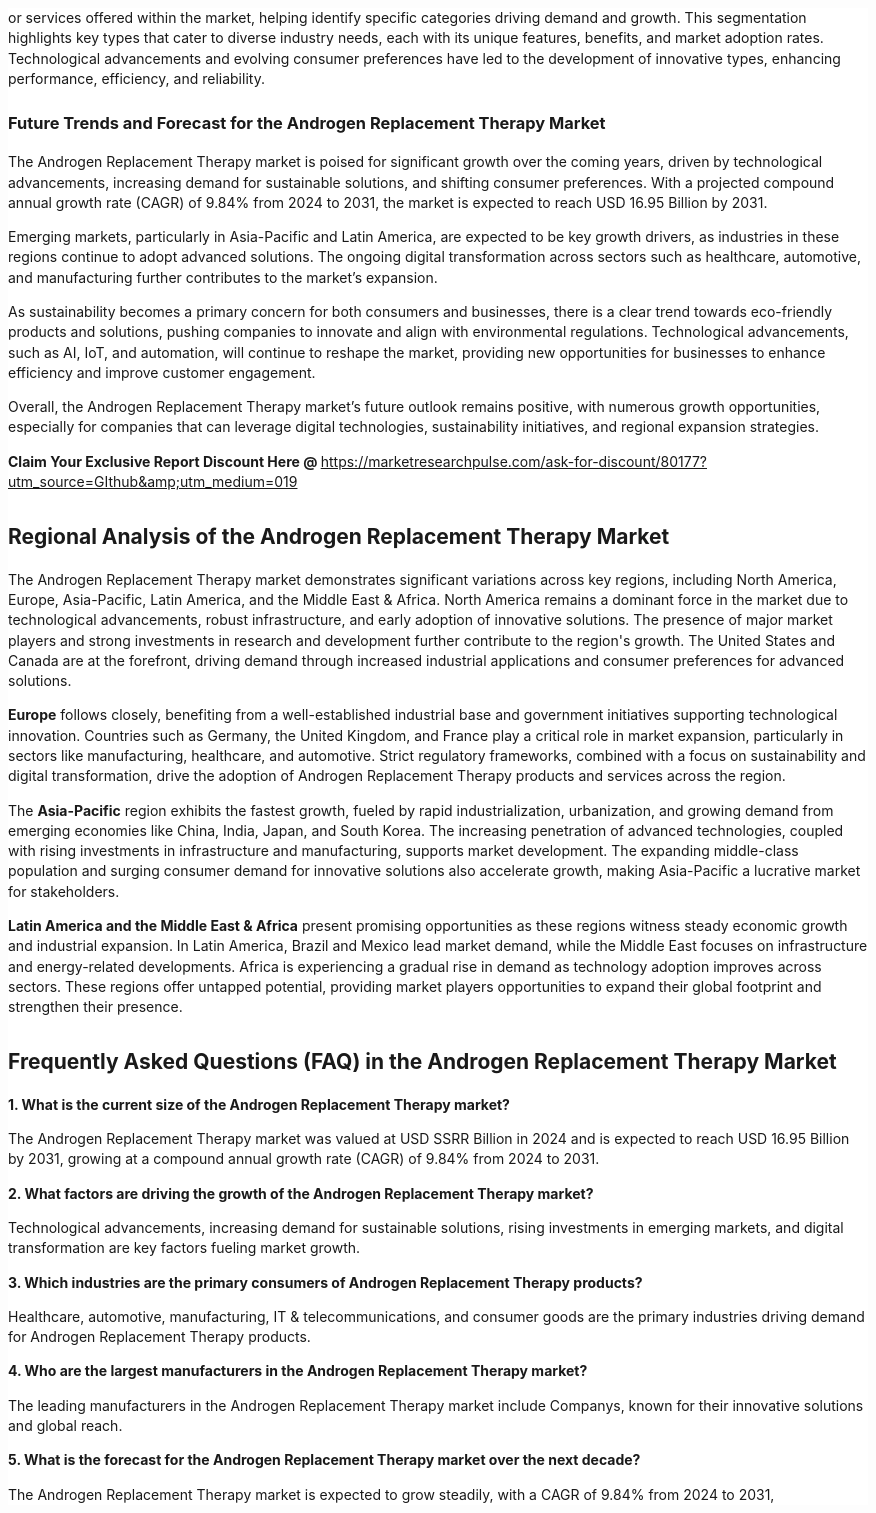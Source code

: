 or services offered within the market, helping identify specific categories driving demand and growth. This segmentation highlights key types that cater to diverse industry needs, each with its unique features, benefits, and market adoption rates. Technological advancements and evolving consumer preferences have led to the development of innovative types, enhancing performance, efficiency, and reliability.</p><h3>Future Trends and Forecast for the Androgen Replacement Therapy Market</h3><p>The Androgen Replacement Therapy market is poised for significant growth over the coming years, driven by technological advancements, increasing demand for sustainable solutions, and shifting consumer preferences. With a projected compound annual growth rate (CAGR) of 9.84% from 2024 to 2031, the market is expected to reach USD 16.95 Billion by 2031.</p><p>Emerging markets, particularly in Asia-Pacific and Latin America, are expected to be key growth drivers, as industries in these regions continue to adopt advanced solutions. The ongoing digital transformation across sectors such as healthcare, automotive, and manufacturing further contributes to the market&rsquo;s expansion.</p><p>As sustainability becomes a primary concern for both consumers and businesses, there is a clear trend towards eco-friendly products and solutions, pushing companies to innovate and align with environmental regulations. Technological advancements, such as AI, IoT, and automation, will continue to reshape the market, providing new opportunities for businesses to enhance efficiency and improve customer engagement.</p><p>Overall, the Androgen Replacement Therapy market&rsquo;s future outlook remains positive, with numerous growth opportunities, especially for companies that can leverage digital technologies, sustainability initiatives, and regional expansion strategies.</p><p><strong>Claim Your Exclusive Report Discount Here @ </strong><a href="https://marketresearchpulse.com/ask-for-discount/80177?utm_source=GIthub&amp;utm_medium=019">https://marketresearchpulse.com/ask-for-discount/80177?utm_source=GIthub&amp;utm_medium=019</a></p><h2><strong>Regional Analysis of the Androgen Replacement Therapy Market</strong></h2><p>The Androgen Replacement Therapy market demonstrates significant variations across key regions, including North America, Europe, Asia-Pacific, Latin America, and the Middle East &amp; Africa. North America remains a dominant force in the market due to technological advancements, robust infrastructure, and early adoption of innovative solutions. The presence of major market players and strong investments in research and development further contribute to the region's growth. The United States and Canada are at the forefront, driving demand through increased industrial applications and consumer preferences for advanced solutions.</p><p><strong>Europe</strong> follows closely, benefiting from a well-established industrial base and government initiatives supporting technological innovation. Countries such as Germany, the United Kingdom, and France play a critical role in market expansion, particularly in sectors like manufacturing, healthcare, and automotive. Strict regulatory frameworks, combined with a focus on sustainability and digital transformation, drive the adoption of Androgen Replacement Therapy products and services across the region.</p><p>The <strong>Asia-Pacific</strong> region exhibits the fastest growth, fueled by rapid industrialization, urbanization, and growing demand from emerging economies like China, India, Japan, and South Korea. The increasing penetration of advanced technologies, coupled with rising investments in infrastructure and manufacturing, supports market development. The expanding middle-class population and surging consumer demand for innovative solutions also accelerate growth, making Asia-Pacific a lucrative market for stakeholders.</p><p><strong>Latin America and the Middle East &amp; Africa</strong> present promising opportunities as these regions witness steady economic growth and industrial expansion. In Latin America, Brazil and Mexico lead market demand, while the Middle East focuses on infrastructure and energy-related developments. Africa is experiencing a gradual rise in demand as technology adoption improves across sectors. These regions offer untapped potential, providing market players opportunities to expand their global footprint and strengthen their presence.</p><h2><strong>Frequently Asked Questions (FAQ) in the Androgen Replacement Therapy Market</strong></h2><p><strong>1. What is the current size of the Androgen Replacement Therapy market?</strong></p><p>The Androgen Replacement Therapy market was valued at USD SSRR Billion in 2024 and is expected to reach USD 16.95 Billion by 2031, growing at a compound annual growth rate (CAGR) of 9.84% from 2024 to 2031.</p><p><strong>2. What factors are driving the growth of the Androgen Replacement Therapy market?</strong></p><p>Technological advancements, increasing demand for sustainable solutions, rising investments in emerging markets, and digital transformation are key factors fueling market growth.</p><p><strong>3. Which industries are the primary consumers of Androgen Replacement Therapy products?</strong></p><p>Healthcare, automotive, manufacturing, IT &amp; telecommunications, and consumer goods are the primary industries driving demand for Androgen Replacement Therapy products.</p><p><strong>4. Who are the largest manufacturers in the Androgen Replacement Therapy market?</strong></p><p>The leading manufacturers in the Androgen Replacement Therapy market include Companys, known for their innovative solutions and global reach.</p><p><strong>5. What is the forecast for the Androgen Replacement Therapy market over the next decade?</strong></p><p>The Androgen Replacement Therapy market is expected to grow steadily, with a CAGR of 9.84% from 2024 to 2031,